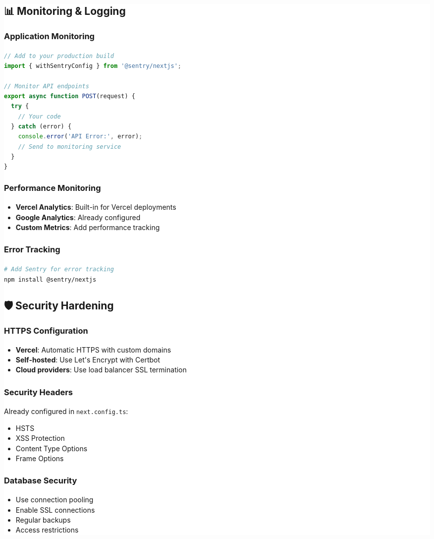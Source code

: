 ## 📊 Monitoring & Logging

### Application Monitoring
```javascript
// Add to your production build
import { withSentryConfig } from '@sentry/nextjs';

// Monitor API endpoints
export async function POST(request) {
  try {
    // Your code
  } catch (error) {
    console.error('API Error:', error);
    // Send to monitoring service
  }
}
```

### Performance Monitoring
- **Vercel Analytics**: Built-in for Vercel deployments
- **Google Analytics**: Already configured
- **Custom Metrics**: Add performance tracking

### Error Tracking
```bash
# Add Sentry for error tracking
npm install @sentry/nextjs
```

## 🛡️ Security Hardening

### HTTPS Configuration
- **Vercel**: Automatic HTTPS with custom domains
- **Self-hosted**: Use Let's Encrypt with Certbot
- **Cloud providers**: Use load balancer SSL termination

### Security Headers
Already configured in `next.config.ts`:
- HSTS
- XSS Protection
- Content Type Options
- Frame Options

### Database Security
- Use connection pooling
- Enable SSL connections
- Regular backups
- Access restrictions
